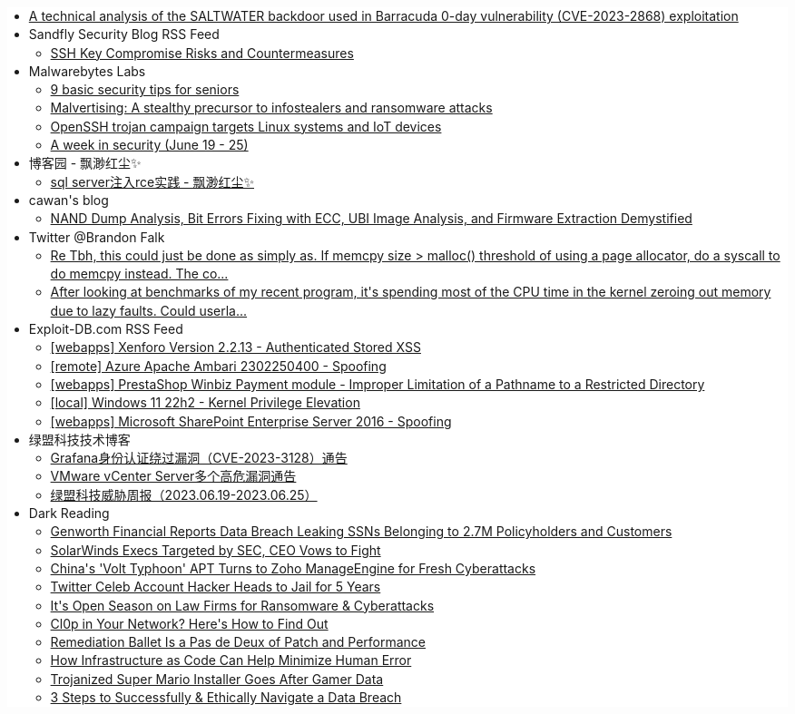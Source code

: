   - [A technical analysis of the SALTWATER backdoor used in Barracuda 0-day vulnerability (CVE-2023-2868) exploitation](https://www.reddit.com/r/ReverseEngineering/comments/14ji86k/a_technical_analysis_of_the_saltwater_backdoor/)
- Sandfly Security Blog RSS Feed
  - [SSH Key Compromise Risks and Countermeasures](https://sandflysecurity.com/blog/ssh-key-compromise-risks-and-countermeasures)
- Malwarebytes Labs
  - [9 basic security tips for seniors](https://www.malwarebytes.com/blog/news/2023/06/9-basic-security-tips-for-seniors)
  - [Malvertising: A stealthy precursor to infostealers and ransomware attacks](https://www.malwarebytes.com/blog/business/2023/06/malvertising-a-stealthy-precursor-to-infostealers-and-ransomware-attacks)
  - [OpenSSH trojan campaign targets Linux systems and IoT devices](https://www.malwarebytes.com/blog/news/2023/06/openssh-trojan-campaign-targets-linux-systems-and-iot-devices)
  - [A week in security (June 19 - 25)](https://www.malwarebytes.com/blog/news/2023/06/a-week-in-security-june-19-25)
- 博客园 - 飘渺红尘✨
  - [sql server注入rce实践 - 飘渺红尘✨](https://www.cnblogs.com/piaomiaohongchen/p/17505136.html)
- cawan's blog
  - [NAND Dump Analysis, Bit Errors Fixing with ECC, UBI Image Analysis,  and Firmware Extraction Demystified](http://cawanblog.blogspot.com/2023/06/nand-dump-analysis-bit-errors-fixing.html)
- Twitter @Brandon Falk
  - [Re Tbh, this could just be done as simply as. If memcpy size > malloc() threshold of using a page allocator, do a syscall to do memcpy instead. The co...](https://twitter.com/gamozolabs/status/1673415170213974017)
  - [After looking at benchmarks of my recent program, it's spending most of the CPU time in the kernel zeroing out memory due to lazy faults. Could userla...](https://twitter.com/gamozolabs/status/1673414886796447744)
- Exploit-DB.com RSS Feed
  - [[webapps] Xenforo Version 2.2.13 - Authenticated Stored XSS](https://www.exploit-db.com/exploits/51547)
  - [[remote] Azure Apache Ambari 2302250400 - Spoofing](https://www.exploit-db.com/exploits/51546)
  - [[webapps] PrestaShop Winbiz Payment module - Improper Limitation of a Pathname to a Restricted Directory](https://www.exploit-db.com/exploits/51545)
  - [[local] Windows 11 22h2 - Kernel Privilege Elevation](https://www.exploit-db.com/exploits/51544)
  - [[webapps] Microsoft SharePoint Enterprise Server 2016 - Spoofing](https://www.exploit-db.com/exploits/51543)
- 绿盟科技技术博客
  - [Grafana身份认证绕过漏洞（CVE-2023-3128）通告](http://blog.nsfocus.net/grafanacve-2023-3128/)
  - [VMware vCenter Server多个高危漏洞通告](http://blog.nsfocus.net/vmware-vcenter-server-2/)
  - [绿盟科技威胁周报（2023.06.19-2023.06.25）](http://blog.nsfocus.net/weeklyreport202326/)
- Dark Reading
  - [Genworth Financial Reports Data Breach Leaking SSNs Belonging to 2.7M Policyholders and Customers](https://www.darkreading.com/attacks-breaches/genworth-financial-reports-data-breach-leaking-social-security-numbers-belonging-to-as-many-as-2-7m-policyholders-and-customers)
  - [SolarWinds Execs Targeted by SEC, CEO Vows to Fight](https://www.darkreading.com/operations/solarwinds-execs-targeted-sec-ceo-fight)
  - [China's 'Volt Typhoon' APT Turns to Zoho ManageEngine for Fresh Cyberattacks](https://www.darkreading.com/cloud/china-volt-typhoon-apt-zoho-manageengine-fresh-cyberattacks)
  - [Twitter Celeb Account Hacker Heads to Jail for 5 Years](https://www.darkreading.com/attacks-breaches/twitter-celeb-account-hacker-jail-5-years)
  - [It's Open Season on Law Firms for Ransomware & Cyberattacks](https://www.darkreading.com/attacks-breaches/open-season-law-firms-ransomware-cyberattacks)
  - [Cl0p in Your Network? Here's How to Find Out](https://www.darkreading.com/dr-tech/cl0p-in-your-network-how-to-find-out)
  - [Remediation Ballet Is a Pas de Deux of Patch and Performance](https://www.darkreading.com/edge/remediation-ballet-is-a-pas-de-deux-of-patch-and-performance)
  - [How Infrastructure as Code Can Help Minimize Human Error](https://www.darkreading.com/microsoft/how-infrastructure-as-code-can-help-minimize-human-error)
  - [Trojanized Super Mario Installer Goes After Gamer Data](https://www.darkreading.com/endpoint/trojanized-super-mario-installer-gamer-data)
  - [3 Steps to Successfully & Ethically Navigate a Data Breach](https://www.darkreading.com/attacks-breaches/3-steps-successfully-ethically-navigate-data-breach)